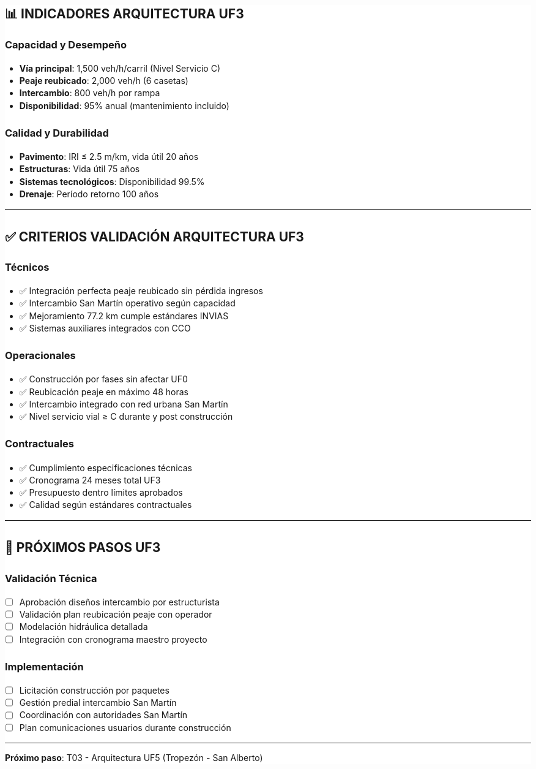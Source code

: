 ## 📊 INDICADORES ARQUITECTURA UF3

### **Capacidad y Desempeño**
- **Vía principal**: 1,500 veh/h/carril (Nivel Servicio C)
- **Peaje reubicado**: 2,000 veh/h (6 casetas)
- **Intercambio**: 800 veh/h por rampa
- **Disponibilidad**: 95% anual (mantenimiento incluido)

### **Calidad y Durabilidad**
- **Pavimento**: IRI ≤ 2.5 m/km, vida útil 20 años
- **Estructuras**: Vida útil 75 años
- **Sistemas tecnológicos**: Disponibilidad 99.5%
- **Drenaje**: Período retorno 100 años

---

## ✅ CRITERIOS VALIDACIÓN ARQUITECTURA UF3

### **Técnicos**
- ✅ Integración perfecta peaje reubicado sin pérdida ingresos
- ✅ Intercambio San Martín operativo según capacidad
- ✅ Mejoramiento 77.2 km cumple estándares INVIAS
- ✅ Sistemas auxiliares integrados con CCO

### **Operacionales**
- ✅ Construcción por fases sin afectar UF0
- ✅ Reubicación peaje en máximo 48 horas
- ✅ Intercambio integrado con red urbana San Martín
- ✅ Nivel servicio vial ≥ C durante y post construcción

### **Contractuales**
- ✅ Cumplimiento especificaciones técnicas
- ✅ Cronograma 24 meses total UF3
- ✅ Presupuesto dentro límites aprobados
- ✅ Calidad según estándares contractuales

---

## 🎯 PRÓXIMOS PASOS UF3

### **Validación Técnica**
- [ ] Aprobación diseños intercambio por estructurista
- [ ] Validación plan reubicación peaje con operador
- [ ] Modelación hidráulica detallada
- [ ] Integración con cronograma maestro proyecto

### **Implementación**
- [ ] Licitación construcción por paquetes
- [ ] Gestión predial intercambio San Martín
- [ ] Coordinación con autoridades San Martín
- [ ] Plan comunicaciones usuarios durante construcción

---
**Próximo paso**: T03 - Arquitectura UF5 (Tropezón - San Alberto)